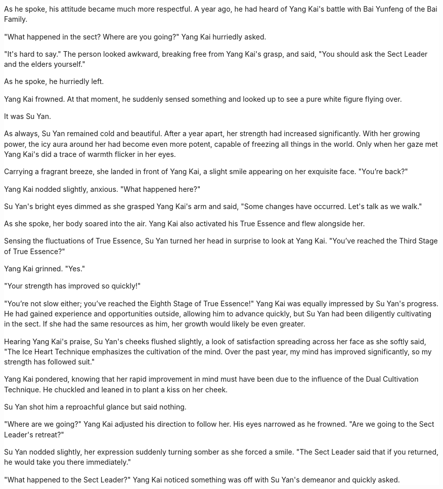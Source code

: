 As he spoke, his attitude became much more respectful. A year ago, he had heard of Yang Kai's battle with Bai Yunfeng of the Bai Family.

"What happened in the sect? Where are you going?" Yang Kai hurriedly asked.

"It's hard to say." The person looked awkward, breaking free from Yang Kai's grasp, and said, "You should ask the Sect Leader and the elders yourself."

As he spoke, he hurriedly left.

Yang Kai frowned. At that moment, he suddenly sensed something and looked up to see a pure white figure flying over.

It was Su Yan.

As always, Su Yan remained cold and beautiful. After a year apart, her strength had increased significantly. With her growing power, the icy aura around her had become even more potent, capable of freezing all things in the world. Only when her gaze met Yang Kai's did a trace of warmth flicker in her eyes.

Carrying a fragrant breeze, she landed in front of Yang Kai, a slight smile appearing on her exquisite face. "You’re back?"

Yang Kai nodded slightly, anxious. "What happened here?"

Su Yan's bright eyes dimmed as she grasped Yang Kai's arm and said, "Some changes have occurred. Let's talk as we walk."

As she spoke, her body soared into the air. Yang Kai also activated his True Essence and flew alongside her.

Sensing the fluctuations of True Essence, Su Yan turned her head in surprise to look at Yang Kai. "You’ve reached the Third Stage of True Essence?"

Yang Kai grinned. "Yes."

"Your strength has improved so quickly!"

"You’re not slow either; you’ve reached the Eighth Stage of True Essence!" Yang Kai was equally impressed by Su Yan's progress. He had gained experience and opportunities outside, allowing him to advance quickly, but Su Yan had been diligently cultivating in the sect. If she had the same resources as him, her growth would likely be even greater.

Hearing Yang Kai's praise, Su Yan's cheeks flushed slightly, a look of satisfaction spreading across her face as she softly said, "The Ice Heart Technique emphasizes the cultivation of the mind. Over the past year, my mind has improved significantly, so my strength has followed suit."

Yang Kai pondered, knowing that her rapid improvement in mind must have been due to the influence of the Dual Cultivation Technique. He chuckled and leaned in to plant a kiss on her cheek.

Su Yan shot him a reproachful glance but said nothing.

"Where are we going?" Yang Kai adjusted his direction to follow her. His eyes narrowed as he frowned. "Are we going to the Sect Leader's retreat?"

Su Yan nodded slightly, her expression suddenly turning somber as she forced a smile. "The Sect Leader said that if you returned, he would take you there immediately."

"What happened to the Sect Leader?" Yang Kai noticed something was off with Su Yan's demeanor and quickly asked.
